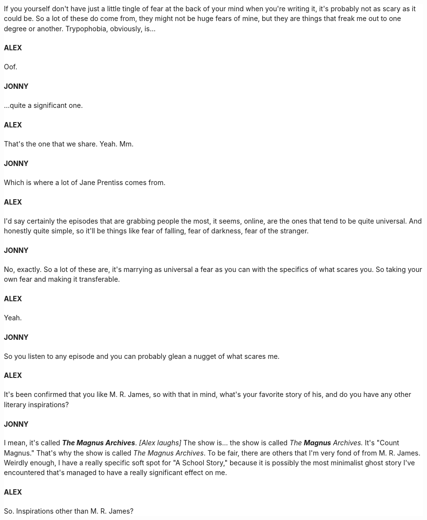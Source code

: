 If you yourself don't have just a little tingle of fear at the back of your mind when you're writing it, it's probably not as scary as it could be. So a lot of these do come from, they might not be huge fears of mine, but they are things that freak me out to one degree or another. Trypophobia, obviously, is...

#### ALEX

Oof.

#### JONNY

...quite a significant one.

#### ALEX

That's the one that we share. Yeah. Mm.

#### JONNY

Which is where a lot of Jane Prentiss comes from.

#### ALEX

I'd say certainly the episodes that are grabbing people the most, it seems, online, are the ones that tend to be quite universal. And honestly quite simple, so it'll be things like fear of falling, fear of darkness, fear of the stranger.

#### JONNY

No, exactly. So a lot of these are, it's marrying as universal a fear as you can with the specifics of what scares you. So taking your own fear and making it transferable.

#### ALEX

Yeah.

#### JONNY

So you listen to any episode and you can probably glean a nugget of what scares me.

#### ALEX

It's been confirmed that you like M. R. James, so with that in mind, what's your favorite story of his, and do you have any other literary inspirations?

#### JONNY

I mean, it's called **_The Magnus Archives_**. _[Alex laughs]_ The show is... the show is called *The __Magnus__ Archives.* It's "Count Magnus." That's why the show is called *The Magnus Archives*. To be fair, there are others that I'm very fond of from M. R. James. Weirdly enough, I have a really specific soft spot for "A School Story," because it is possibly the most minimalist ghost story I've encountered that's managed to have a really significant effect on me.

#### ALEX

So. Inspirations other than M. R. James?
